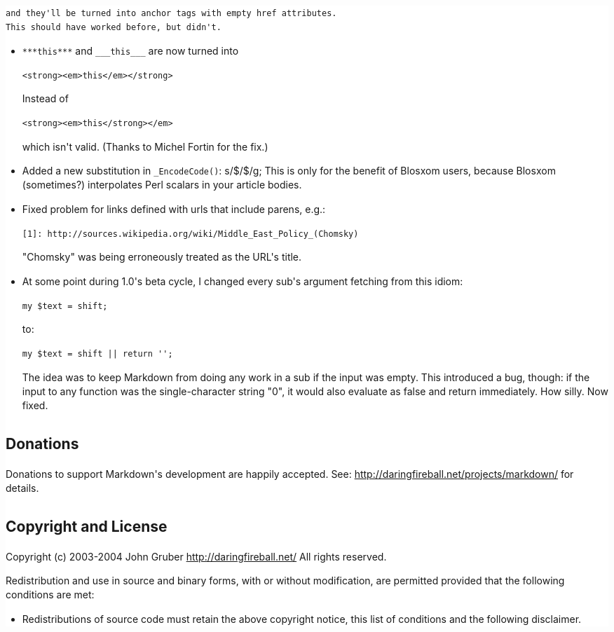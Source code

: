     and they'll be turned into anchor tags with empty href attributes.
    This should have worked before, but didn't.

+   `***this***` and `___this___` are now turned into

        <strong><em>this</em></strong>

    Instead of

        <strong><em>this</strong></em>

    which isn't valid. (Thanks to Michel Fortin for the fix.)

+   Added a new substitution in `_EncodeCode()`: s/\$/&#036;/g; This
    is only for the benefit of Blosxom users, because Blosxom
    (sometimes?) interpolates Perl scalars in your article bodies.

+   Fixed problem for links defined with urls that include parens, e.g.:

        [1]: http://sources.wikipedia.org/wiki/Middle_East_Policy_(Chomsky)

    "Chomsky" was being erroneously treated as the URL's title.

+   At some point during 1.0's beta cycle, I changed every sub's
    argument fetching from this idiom:

        my $text = shift;

    to:

        my $text = shift || return '';

    The idea was to keep Markdown from doing any work in a sub
    if the input was empty. This introduced a bug, though:
    if the input to any function was the single-character string
    "0", it would also evaluate as false and return immediately.
    How silly. Now fixed.



Donations
---------

Donations to support Markdown's development are happily accepted. See:
<http://daringfireball.net/projects/markdown/> for details.



Copyright and License
---------------------

Copyright (c) 2003-2004 John Gruber
<http://daringfireball.net/>
All rights reserved.

Redistribution and use in source and binary forms, with or without
modification, are permitted provided that the following conditions are
met:

* Redistributions of source code must retain the above copyright notice,
  this list of conditions and the following disclaimer.
